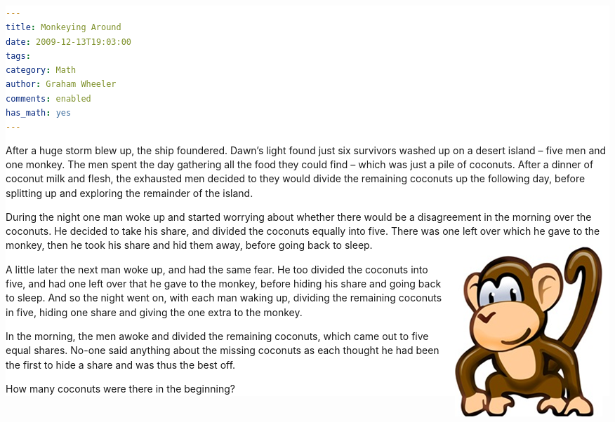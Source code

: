 ```yaml
---
title: Monkeying Around
date: 2009-12-13T19:03:00
tags: 
category: Math
author: Graham Wheeler
comments: enabled
has_math: yes
---
```


After a huge storm blew up, the ship foundered. Dawn’s light found just
six survivors washed up on a desert island – five men and one monkey.
The men spent the day gathering all the food they could find – which was
just a pile of coconuts. After a dinner of coconut milk and flesh, the
exhausted men decided to they would divide the remaining coconuts up the
following day, before splitting up and exploring the remainder of the
island.

During the night one man woke up and started worrying about whether
there would be a disagreement in the morning over the coconuts. He
decided to take his share, and divided the coconuts equally into five.
There was one left over which he gave to the monkey, then he took his
share and hid them away, before going back to
sleep.
<img src="/img/image_thumb6.png" style="float:right;margin:10px" />


A little later the next man woke up, and had the same fear. He too
divided the coconuts into five, and had one left over that he gave to
the monkey, before hiding his share and going back to sleep. And so the
night went on, with each man waking up, dividing the remaining coconuts
in five, hiding one share and giving the one extra to the monkey.

In the morning, the men awoke and divided the remaining coconuts, which
came out to five equal shares. No-one said anything about the missing
coconuts as each thought he had been the first to hide a share and was
thus the best off.

How many coconuts were there in the beginning?
